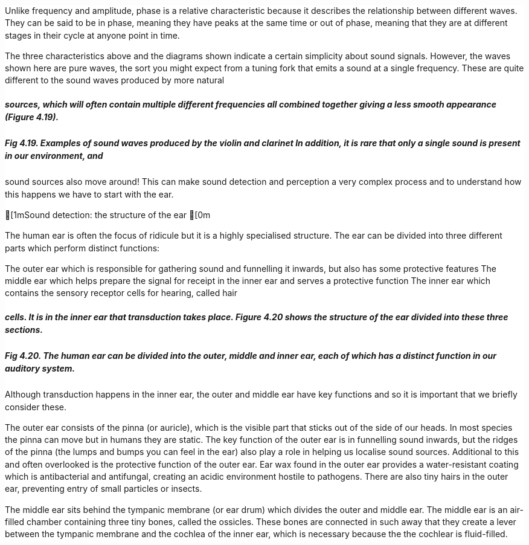 Unlike frequency and amplitude, phase is a relative characteristic because it describes the relationship between different waves. They can be said to be in 
phase, meaning they have peaks at the same time or out of phase, meaning that they are at different stages in their cycle at anyone point in time. 

The three characteristics above and the diagrams shown indicate a certain simplicity about sound signals. However, the waves shown here are pure waves, the 
sort you might expect from a tuning fork that emits a sound at a single frequency. These are quite different to the sound waves produced by more natural 
##### sources, which will often contain multiple different frequencies all combined together giving a less smooth appearance (Figure 4.19). 

##### Fig 4.19. Examples of sound waves produced by the violin and clarinet In addition, it is rare that only a single sound is present in our environment, and 
sound sources also move around! This can make sound detection and perception a very complex process and to understand how this happens we have to start 
with the ear. 

[1mSound detection: the structure of the ear [0m

The human ear is often the focus of ridicule but it is a highly specialised structure. The ear can be divided into three different parts which perform 
distinct functions: 

The outer ear which is responsible for gathering sound and funnelling it inwards, but also has some protective features The middle ear which helps prepare 
the signal for receipt in the inner ear and serves a protective function The inner ear which contains the sensory receptor cells for hearing, called hair 
##### cells. It is in the inner ear that transduction takes place. Figure 4.20 shows the structure of the ear divided into these three sections. 

##### Fig 4.20. The human ear can be divided into the outer, middle and inner ear, each of which has a distinct function in our auditory system. 

Although transduction happens in the inner ear, the outer and middle ear have key functions and so it is important that we briefly consider these. 

The outer ear consists of the pinna (or auricle), which is the visible part that sticks out of the side of our heads. In most species the pinna can move 
but in humans they are static. The key function of the outer ear is in funnelling sound inwards, but the ridges of the pinna (the lumps and bumps you can 
feel in the ear) also play a role in helping us localise sound sources. Additional to this and often overlooked is the protective function of the outer 
ear. Ear wax found in the outer ear provides a water-resistant coating which is antibacterial and antifungal, creating an acidic environment hostile to 
pathogens. There are also tiny hairs in the outer ear, preventing entry of small particles or insects. 

The middle ear sits behind the tympanic membrane (or ear drum) which divides the outer and middle ear. The middle ear is an air-filled chamber containing 
three tiny bones, called the ossicles. These bones are connected in such away that they create a lever between the tympanic membrane and the cochlea of the 
inner ear, which is necessary because the the cochlear is fluid-filled. 
